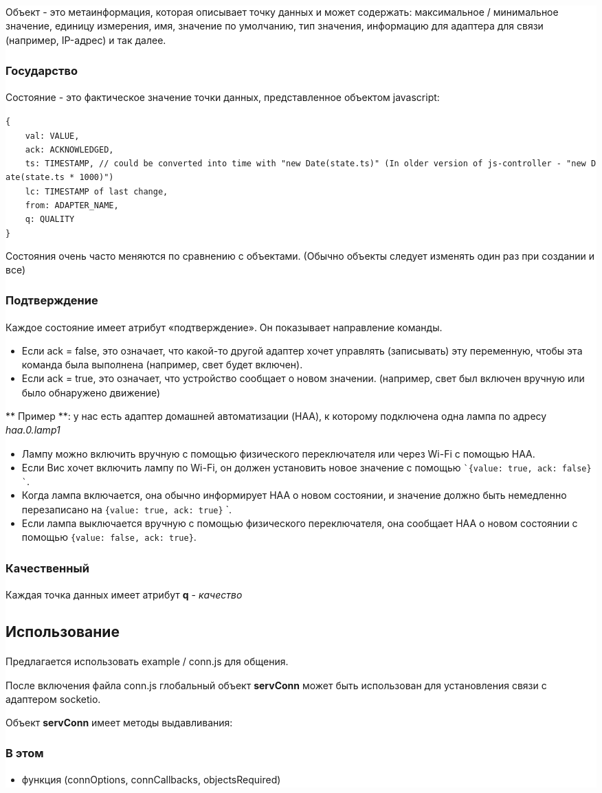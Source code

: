 Объект - это метаинформация, которая описывает точку данных и может содержать: максимальное / минимальное значение, единицу измерения, имя, значение по умолчанию, тип значения, информацию для адаптера для связи (например, IP-адрес) и так далее.

### Государство
Состояние - это фактическое значение точки данных, представленное объектом javascript:

```
{
    val: VALUE,
    ack: ACKNOWLEDGED,
    ts: TIMESTAMP, // could be converted into time with "new Date(state.ts)" (In older version of js-controller - "new Date(state.ts * 1000)")
    lc: TIMESTAMP of last change,
    from: ADAPTER_NAME,
    q: QUALITY
}
```

Состояния очень часто меняются по сравнению с объектами. (Обычно объекты следует изменять один раз при создании и все)

### Подтверждение
Каждое состояние имеет атрибут «подтверждение». Он показывает направление команды.

- Если ack = false, это означает, что какой-то другой адаптер хочет управлять (записывать) эту переменную, чтобы эта команда была выполнена (например, свет будет включен).
- Если ack = true, это означает, что устройство сообщает о новом значении. (например, свет был включен вручную или было обнаружено движение)

** Пример **: у нас есть адаптер домашней автоматизации (HAA), к которому подключена одна лампа по адресу *haa.0.lamp1*

- Лампу можно включить вручную с помощью физического переключателя или через Wi-Fi с помощью HAA.
- Если Вис хочет включить лампу по Wi-Fi, он должен установить новое значение с помощью `` `{value: true, ack: false}` ``.
- Когда лампа включается, она обычно информирует HAA о новом состоянии, и значение должно быть немедленно перезаписано на `` {value: true, ack: true} `` `.
- Если лампа выключается вручную с помощью физического переключателя, она сообщает HAA о новом состоянии с помощью `` {value: false, ack: true} ``.

### Качественный
Каждая точка данных имеет атрибут **q** - *качество*

## Использование
Предлагается использовать example / conn.js для общения.

После включения файла conn.js глобальный объект **servConn** может быть использован для установления связи с адаптером socketio.

Объект **servConn** имеет методы выдавливания:

### В этом
- функция (connOptions, connCallbacks, objectsRequired)
